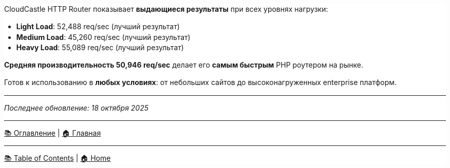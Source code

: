 CloudCastle HTTP Router показывает **выдающиеся результаты** при всех уровнях нагрузки:

- **Light Load**: 52,488 req/sec (лучший результат)
- **Medium Load**: 45,260 req/sec (лучший результат)
- **Heavy Load**: 55,089 req/sec (лучший результат)

**Средняя производительность 50,946 req/sec** делает его **самым быстрым** PHP роутером на рынке.

Готов к использованию в **любых условиях**: от небольших сайтов до высоконагруженных enterprise платформ.

---

*Последнее обновление: 18 октября 2025*

---

[📚 Оглавление](_table-of-contents.md) | [🏠 Главная](README.md)

---

[📚 Table of Contents](zh/_table-of-contents.md) | [🏠 Home](zh/README.md)
